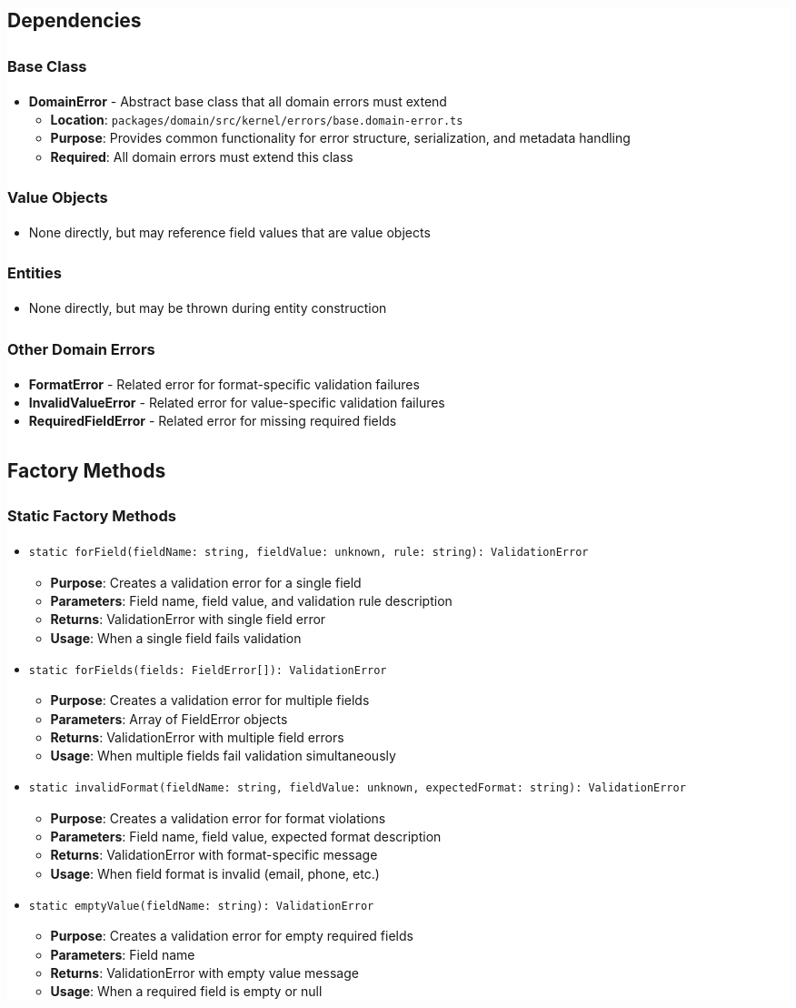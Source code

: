 ## Dependencies

### Base Class

- **DomainError** - Abstract base class that all domain errors must extend
  - **Location**: `packages/domain/src/kernel/errors/base.domain-error.ts`
  - **Purpose**: Provides common functionality for error structure, serialization, and metadata handling
  - **Required**: All domain errors must extend this class

### Value Objects

- None directly, but may reference field values that are value objects

### Entities

- None directly, but may be thrown during entity construction

### Other Domain Errors

- **FormatError** - Related error for format-specific validation failures
- **InvalidValueError** - Related error for value-specific validation failures
- **RequiredFieldError** - Related error for missing required fields

## Factory Methods

### Static Factory Methods

- `static forField(fieldName: string, fieldValue: unknown, rule: string): ValidationError`

  - **Purpose**: Creates a validation error for a single field
  - **Parameters**: Field name, field value, and validation rule description
  - **Returns**: ValidationError with single field error
  - **Usage**: When a single field fails validation

- `static forFields(fields: FieldError[]): ValidationError`

  - **Purpose**: Creates a validation error for multiple fields
  - **Parameters**: Array of FieldError objects
  - **Returns**: ValidationError with multiple field errors
  - **Usage**: When multiple fields fail validation simultaneously

- `static invalidFormat(fieldName: string, fieldValue: unknown, expectedFormat: string): ValidationError`

  - **Purpose**: Creates a validation error for format violations
  - **Parameters**: Field name, field value, expected format description
  - **Returns**: ValidationError with format-specific message
  - **Usage**: When field format is invalid (email, phone, etc.)

- `static emptyValue(fieldName: string): ValidationError`

  - **Purpose**: Creates a validation error for empty required fields
  - **Parameters**: Field name
  - **Returns**: ValidationError with empty value message
  - **Usage**: When a required field is empty or null
